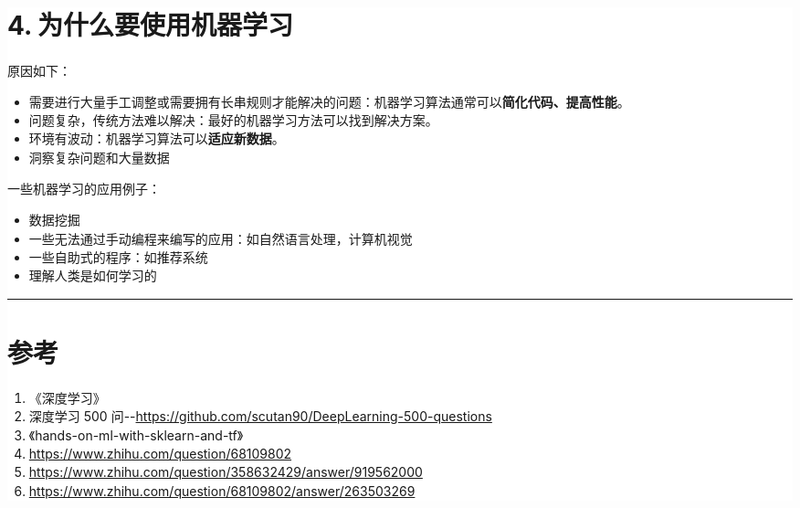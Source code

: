 

# 4. 为什么要使用机器学习

原因如下：

- 需要进行大量手工调整或需要拥有长串规则才能解决的问题：机器学习算法通常可以**简化代码、提高性能**。
- 问题复杂，传统方法难以解决：最好的机器学习方法可以找到解决方案。
- 环境有波动：机器学习算法可以**适应新数据**。
- 洞察复杂问题和大量数据


一些机器学习的应用例子：

- 数据挖掘
- 一些无法通过手动编程来编写的应用：如自然语言处理，计算机视觉
- 一些自助式的程序：如推荐系统
- 理解人类是如何学习的







------

# 参考

1. 《深度学习》
2. 深度学习 500 问--https://github.com/scutan90/DeepLearning-500-questions
3. 《hands-on-ml-with-sklearn-and-tf》
4. https://www.zhihu.com/question/68109802
5. https://www.zhihu.com/question/358632429/answer/919562000
6. https://www.zhihu.com/question/68109802/answer/263503269



